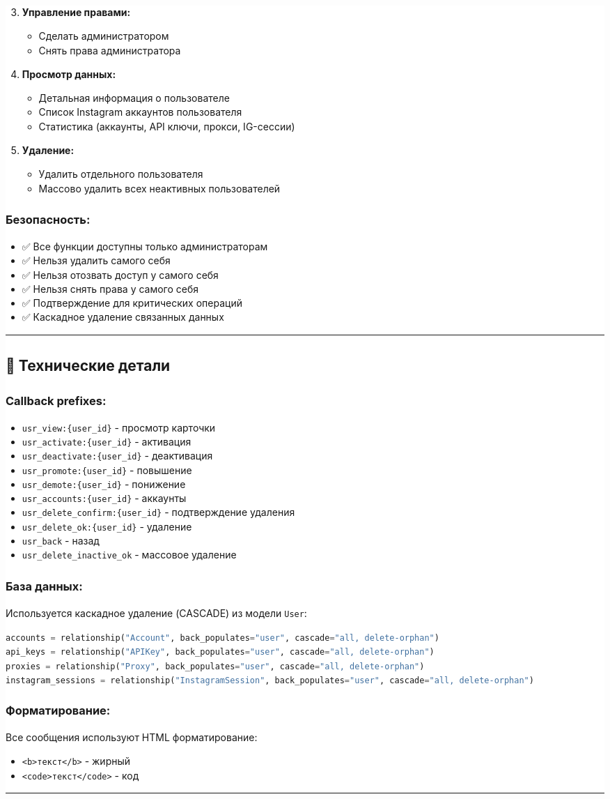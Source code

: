 3. **Управление правами:**
   - Сделать администратором
   - Снять права администратора

4. **Просмотр данных:**
   - Детальная информация о пользователе
   - Список Instagram аккаунтов пользователя
   - Статистика (аккаунты, API ключи, прокси, IG-сессии)

5. **Удаление:**
   - Удалить отдельного пользователя
   - Массово удалить всех неактивных пользователей

### Безопасность:

- ✅ Все функции доступны только администраторам
- ✅ Нельзя удалить самого себя
- ✅ Нельзя отозвать доступ у самого себя
- ✅ Нельзя снять права у самого себя
- ✅ Подтверждение для критических операций
- ✅ Каскадное удаление связанных данных

---

## 🔧 Технические детали

### Callback prefixes:
- `usr_view:{user_id}` - просмотр карточки
- `usr_activate:{user_id}` - активация
- `usr_deactivate:{user_id}` - деактивация
- `usr_promote:{user_id}` - повышение
- `usr_demote:{user_id}` - понижение
- `usr_accounts:{user_id}` - аккаунты
- `usr_delete_confirm:{user_id}` - подтверждение удаления
- `usr_delete_ok:{user_id}` - удаление
- `usr_back` - назад
- `usr_delete_inactive_ok` - массовое удаление

### База данных:
Используется каскадное удаление (CASCADE) из модели `User`:
```python
accounts = relationship("Account", back_populates="user", cascade="all, delete-orphan")
api_keys = relationship("APIKey", back_populates="user", cascade="all, delete-orphan")
proxies = relationship("Proxy", back_populates="user", cascade="all, delete-orphan")
instagram_sessions = relationship("InstagramSession", back_populates="user", cascade="all, delete-orphan")
```

### Форматирование:
Все сообщения используют HTML форматирование:
- `<b>текст</b>` - жирный
- `<code>текст</code>` - код

---